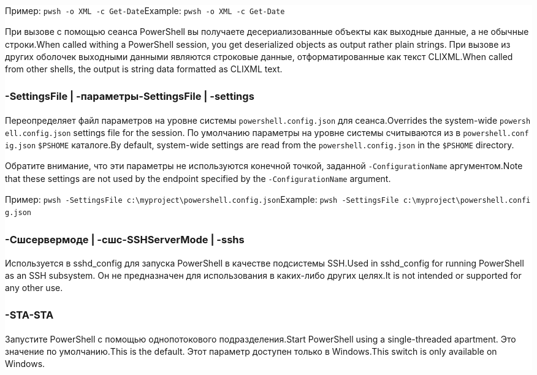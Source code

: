 <span data-ttu-id="ea9d6-213">Пример: `pwsh -o XML -c Get-Date`</span><span class="sxs-lookup"><span data-stu-id="ea9d6-213">Example: `pwsh -o XML -c Get-Date`</span></span>

<span data-ttu-id="ea9d6-214">При вызове с помощью сеанса PowerShell вы получаете десериализованные объекты как выходные данные, а не обычные строки.</span><span class="sxs-lookup"><span data-stu-id="ea9d6-214">When called withing a PowerShell session, you get deserialized objects as output rather plain strings.</span></span> <span data-ttu-id="ea9d6-215">При вызове из других оболочек выходными данными являются строковые данные, отформатированные как текст CLIXML.</span><span class="sxs-lookup"><span data-stu-id="ea9d6-215">When called from other shells, the output is string data formatted as CLIXML text.</span></span>

### <a name="-settingsfile---settings"></a><span data-ttu-id="ea9d6-216">-SettingsFile | -параметры</span><span class="sxs-lookup"><span data-stu-id="ea9d6-216">-SettingsFile | -settings</span></span>

<span data-ttu-id="ea9d6-217">Переопределяет файл параметров на уровне системы `powershell.config.json` для сеанса.</span><span class="sxs-lookup"><span data-stu-id="ea9d6-217">Overrides the system-wide `powershell.config.json` settings file for the session.</span></span> <span data-ttu-id="ea9d6-218">По умолчанию параметры на уровне системы считываются из в `powershell.config.json` `$PSHOME` каталоге.</span><span class="sxs-lookup"><span data-stu-id="ea9d6-218">By default, system-wide settings are read from the `powershell.config.json` in the `$PSHOME` directory.</span></span>

<span data-ttu-id="ea9d6-219">Обратите внимание, что эти параметры не используются конечной точкой, заданной `-ConfigurationName` аргументом.</span><span class="sxs-lookup"><span data-stu-id="ea9d6-219">Note that these settings are not used by the endpoint specified by the `-ConfigurationName` argument.</span></span>

<span data-ttu-id="ea9d6-220">Пример: `pwsh -SettingsFile c:\myproject\powershell.config.json`</span><span class="sxs-lookup"><span data-stu-id="ea9d6-220">Example: `pwsh -SettingsFile c:\myproject\powershell.config.json`</span></span>

### <a name="-sshservermode---sshs"></a><span data-ttu-id="ea9d6-221">-Сшсервермоде | -сшс</span><span class="sxs-lookup"><span data-stu-id="ea9d6-221">-SSHServerMode | -sshs</span></span>

<span data-ttu-id="ea9d6-222">Используется в sshd_config для запуска PowerShell в качестве подсистемы SSH.</span><span class="sxs-lookup"><span data-stu-id="ea9d6-222">Used in sshd_config for running PowerShell as an SSH subsystem.</span></span> <span data-ttu-id="ea9d6-223">Он не предназначен для использования в каких-либо других целях.</span><span class="sxs-lookup"><span data-stu-id="ea9d6-223">It is not intended or supported for any other use.</span></span>

### <a name="-sta"></a><span data-ttu-id="ea9d6-224">-STA</span><span class="sxs-lookup"><span data-stu-id="ea9d6-224">-STA</span></span>

<span data-ttu-id="ea9d6-225">Запустите PowerShell с помощью однопотокового подразделения.</span><span class="sxs-lookup"><span data-stu-id="ea9d6-225">Start PowerShell using a single-threaded apartment.</span></span> <span data-ttu-id="ea9d6-226">Это значение по умолчанию.</span><span class="sxs-lookup"><span data-stu-id="ea9d6-226">This is the default.</span></span> <span data-ttu-id="ea9d6-227">Этот параметр доступен только в Windows.</span><span class="sxs-lookup"><span data-stu-id="ea9d6-227">This switch is only available on Windows.</span></span>
